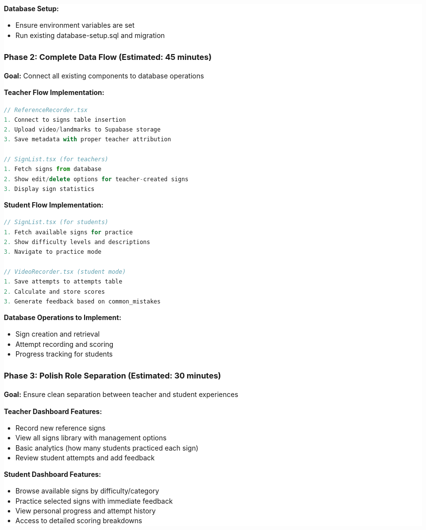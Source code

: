 **Database Setup:**
- Ensure environment variables are set
- Run existing database-setup.sql and migration

### Phase 2: Complete Data Flow (Estimated: 45 minutes)

**Goal:** Connect all existing components to database operations

**Teacher Flow Implementation:**
```typescript
// ReferenceRecorder.tsx
1. Connect to signs table insertion
2. Upload video/landmarks to Supabase storage
3. Save metadata with proper teacher attribution

// SignList.tsx (for teachers)
1. Fetch signs from database
2. Show edit/delete options for teacher-created signs
3. Display sign statistics
```

**Student Flow Implementation:**
```typescript
// SignList.tsx (for students)
1. Fetch available signs for practice
2. Show difficulty levels and descriptions
3. Navigate to practice mode

// VideoRecorder.tsx (student mode)
1. Save attempts to attempts table
2. Calculate and store scores
3. Generate feedback based on common_mistakes
```

**Database Operations to Implement:**
- Sign creation and retrieval
- Attempt recording and scoring
- Progress tracking for students

### Phase 3: Polish Role Separation (Estimated: 30 minutes)

**Goal:** Ensure clean separation between teacher and student experiences

**Teacher Dashboard Features:**
- Record new reference signs
- View all signs library with management options
- Basic analytics (how many students practiced each sign)
- Review student attempts and add feedback

**Student Dashboard Features:**
- Browse available signs by difficulty/category
- Practice selected signs with immediate feedback
- View personal progress and attempt history
- Access to detailed scoring breakdowns
